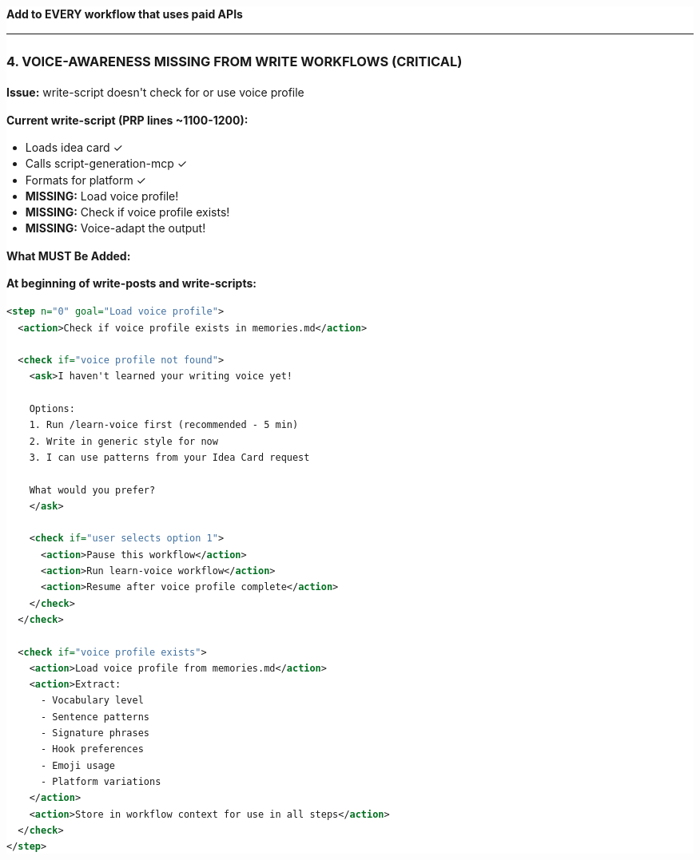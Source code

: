 **Add to EVERY workflow that uses paid APIs**

---

### 4. VOICE-AWARENESS MISSING FROM WRITE WORKFLOWS (CRITICAL)

**Issue:** write-script doesn't check for or use voice profile

**Current write-script (PRP lines ~1100-1200):**
- Loads idea card ✓
- Calls script-generation-mcp ✓
- Formats for platform ✓
- **MISSING:** Load voice profile!
- **MISSING:** Check if voice profile exists!
- **MISSING:** Voice-adapt the output!

**What MUST Be Added:**

**At beginning of write-posts and write-scripts:**
```xml
<step n="0" goal="Load voice profile">
  <action>Check if voice profile exists in memories.md</action>

  <check if="voice profile not found">
    <ask>I haven't learned your writing voice yet!

    Options:
    1. Run /learn-voice first (recommended - 5 min)
    2. Write in generic style for now
    3. I can use patterns from your Idea Card request

    What would you prefer?
    </ask>

    <check if="user selects option 1">
      <action>Pause this workflow</action>
      <action>Run learn-voice workflow</action>
      <action>Resume after voice profile complete</action>
    </check>
  </check>

  <check if="voice profile exists">
    <action>Load voice profile from memories.md</action>
    <action>Extract:
      - Vocabulary level
      - Sentence patterns
      - Signature phrases
      - Hook preferences
      - Emoji usage
      - Platform variations
    </action>
    <action>Store in workflow context for use in all steps</action>
  </check>
</step>
```
